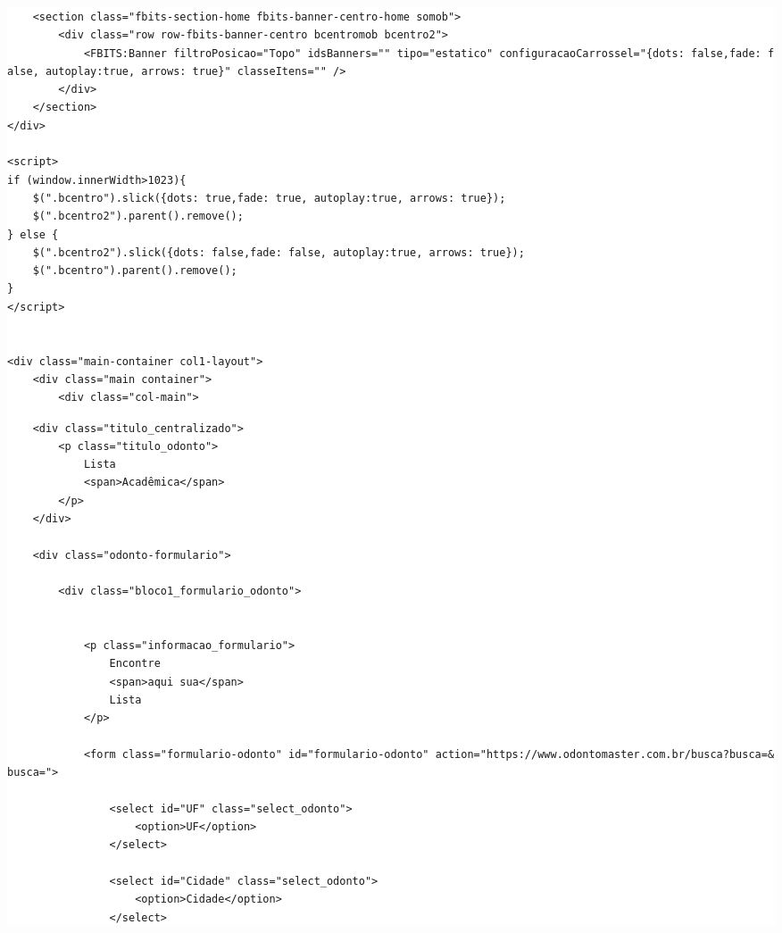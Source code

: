         <section class="fbits-section-home fbits-banner-centro-home somob">
            <div class="row row-fbits-banner-centro bcentromob bcentro2">
                <FBITS:Banner filtroPosicao="Topo" idsBanners="" tipo="estatico" configuracaoCarrossel="{dots: false,fade: false, autoplay:true, arrows: true}" classeItens="" />
            </div>
        </section>
    </div>
    
    <script>
    if (window.innerWidth>1023){
        $(".bcentro").slick({dots: true,fade: true, autoplay:true, arrows: true});
        $(".bcentro2").parent().remove();
    } else {
        $(".bcentro2").slick({dots: false,fade: false, autoplay:true, arrows: true});
        $(".bcentro").parent().remove();
    }
    </script>
    
    
    <div class="main-container col1-layout">
        <div class="main container">
            <div class="col-main">
	



<section class="pagina_odonto">



		<div class="titulo_centralizado">
			<p class="titulo_odonto">
				Lista
				<span>Acadêmica</span>
			</p>
		</div>
		
		<div class="odonto-formulario">

			<div class="bloco1_formulario_odonto">
				

				<p class="informacao_formulario">
					Encontre
					<span>aqui sua</span>
					Lista
				</p>

				<form class="formulario-odonto" id="formulario-odonto" action="https://www.odontomaster.com.br/busca?busca=&busca=">

					<select id="UF" class="select_odonto">
						<option>UF</option>
					</select>

					<select id="Cidade" class="select_odonto">
						<option>Cidade</option>
					</select>

